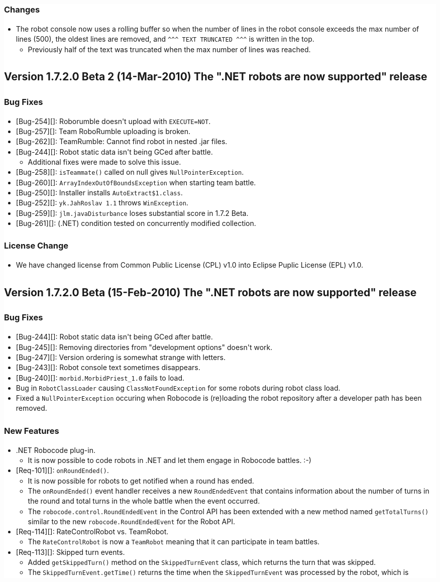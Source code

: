 ### Changes

* The robot console now uses a rolling buffer so when the number of lines in the robot console exceeds the max number of
  lines (500), the oldest lines are removed, and `^^^ TEXT TRUNCATED ^^^` is written in the top.
    * Previously half of the text was truncated when the max number of lines was reached.

## Version 1.7.2.0 Beta 2 (14-Mar-2010) The ".NET robots are now supported" release

### Bug Fixes

* [Bug-254][]: Roborumble doesn't upload with `EXECUTE=NOT`.
* [Bug-257][]: Team RoboRumble uploading is broken.
* [Bug-262][]: TeamRumble: Cannot find robot in nested .jar files.
* [Bug-244][]: Robot static data isn't being GCed after battle.
    * Additional fixes were made to solve this issue.
* [Bug-258][]: `isTeammate()` called on null gives `NullPointerException`.
* [Bug-260][]: `ArrayIndexOutOfBoundsException` when starting team battle.
* [Bug-250][]: Installer installs `AutoExtract$1.class`.
* [Bug-252][]: `yk.JahRoslav 1.1` throws `WinException`.
* [Bug-259][]: `jlm.javaDisturbance` loses substantial score in 1.7.2 Beta.
* [Bug-261][]: (.NET) condition tested on concurrently modified collection.

### License Change

* We have changed license from Common Public License (CPL) v1.0 into Eclipse Puplic License (EPL) v1.0.

## Version 1.7.2.0 Beta (15-Feb-2010) The ".NET robots are now supported" release

### Bug Fixes

* [Bug-244][]: Robot static data isn't being GCed after battle.
* [Bug-245][]: Removing directories from "development options" doesn't work.
* [Bug-247][]: Version ordering is somewhat strange with letters.
* [Bug-243][]: Robot console text sometimes disappears.
* [Bug-240][]: `morbid.MorbidPriest_1.0` fails to load.
* Bug in `RobotClassLoader` causing `ClassNotFoundException` for some robots during robot class load.
* Fixed a `NullPointerException` occuring when Robocode is (re)loading the robot repository after a developer path has
  been removed.

### New Features

* .NET Robocode plug-in.
    * It is now possible to code robots in .NET and let them engage in Robocode battles. :-)
* [Req-101][]: `onRoundEnded()`.
    * It is now possible for robots to get notified when a round has ended.
    * The `onRoundEnded()` event handler receives a new `RoundEndedEvent` that contains information about the number of
      turns in the round and total turns in the whole battle when the event occurred.
    * The `robocode.control.RoundEndedEvent` in the Control API has been extended with a new method
      named `getTotalTurns()` similar to the new `robocode.RoundEndedEvent` for the Robot API.
* [Req-114][]: RateControlRobot vs. TeamRobot.
    * The `RateControlRobot` is now a `TeamRobot` meaning that it can participate in team battles.
* [Req-113][]: Skipped turn events.
    * Added `getSkippedTurn()` method on the `SkippedTurnEvent` class, which returns the turn that was skipped.
    * The `SkippedTurnEvent.getTime()` returns the time when the `SkippedTurnEvent` was processed by the robot, which is